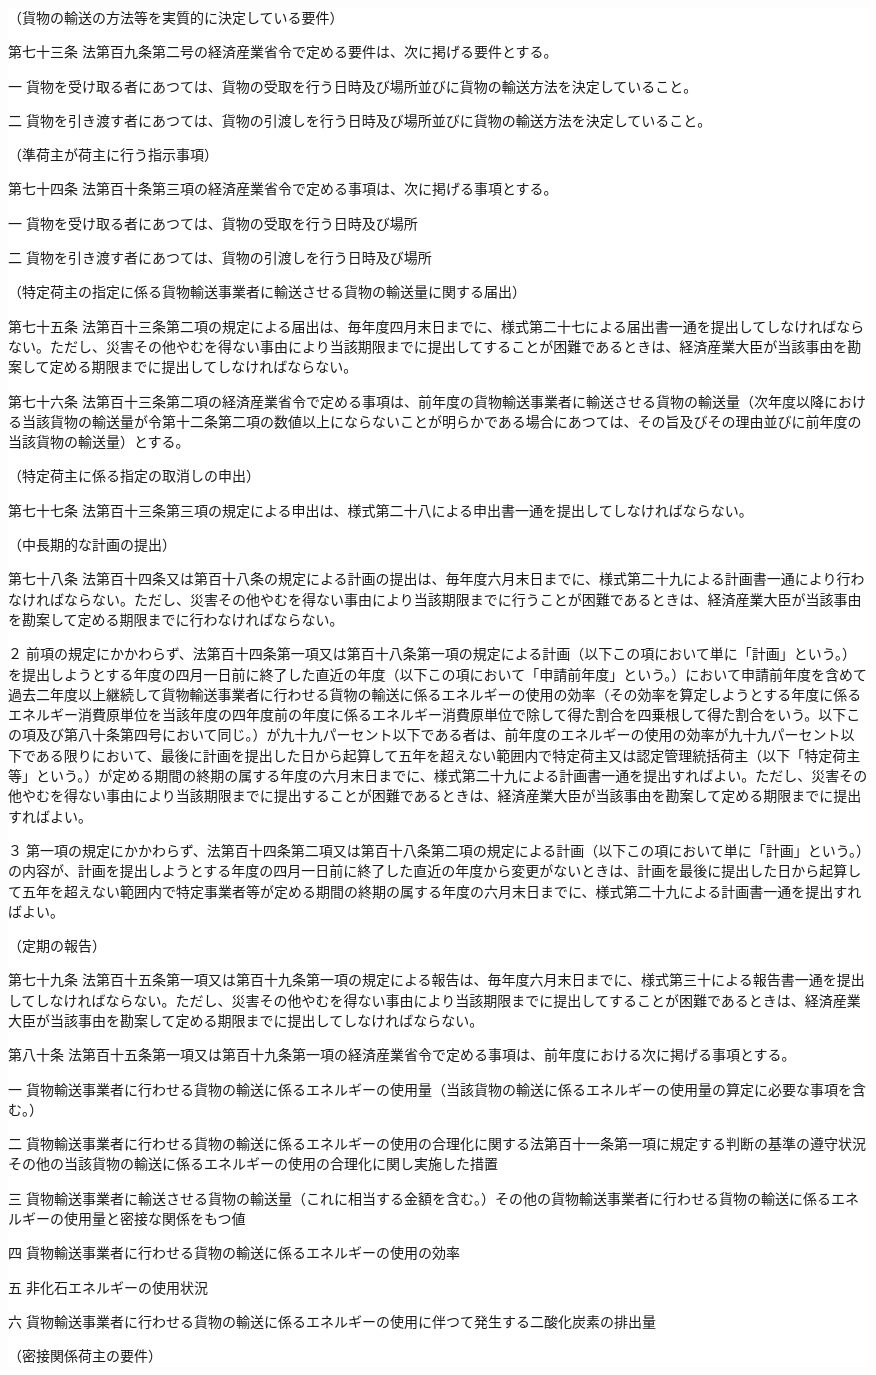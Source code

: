 （貨物の輸送の方法等を実質的に決定している要件）

第七十三条 法第百九条第二号の経済産業省令で定める要件は、次に掲げる要件とする。

一 貨物を受け取る者にあつては、貨物の受取を行う日時及び場所並びに貨物の輸送方法を決定していること。

二 貨物を引き渡す者にあつては、貨物の引渡しを行う日時及び場所並びに貨物の輸送方法を決定していること。

（準荷主が荷主に行う指示事項）

第七十四条 法第百十条第三項の経済産業省令で定める事項は、次に掲げる事項とする。

一 貨物を受け取る者にあつては、貨物の受取を行う日時及び場所

二 貨物を引き渡す者にあつては、貨物の引渡しを行う日時及び場所

（特定荷主の指定に係る貨物輸送事業者に輸送させる貨物の輸送量に関する届出）

第七十五条 法第百十三条第二項の規定による届出は、毎年度四月末日までに、様式第二十七による届出書一通を提出してしなければならない。ただし、災害その他やむを得ない事由により当該期限までに提出してすることが困難であるときは、経済産業大臣が当該事由を勘案して定める期限までに提出してしなければならない。

第七十六条 法第百十三条第二項の経済産業省令で定める事項は、前年度の貨物輸送事業者に輸送させる貨物の輸送量（次年度以降における当該貨物の輸送量が令第十二条第二項の数値以上にならないことが明らかである場合にあつては、その旨及びその理由並びに前年度の当該貨物の輸送量）とする。

（特定荷主に係る指定の取消しの申出）

第七十七条 法第百十三条第三項の規定による申出は、様式第二十八による申出書一通を提出してしなければならない。

（中長期的な計画の提出）

第七十八条 法第百十四条又は第百十八条の規定による計画の提出は、毎年度六月末日までに、様式第二十九による計画書一通により行わなければならない。ただし、災害その他やむを得ない事由により当該期限までに行うことが困難であるときは、経済産業大臣が当該事由を勘案して定める期限までに行わなければならない。

２ 前項の規定にかかわらず、法第百十四条第一項又は第百十八条第一項の規定による計画（以下この項において単に「計画」という。）を提出しようとする年度の四月一日前に終了した直近の年度（以下この項において「申請前年度」という。）において申請前年度を含めて過去二年度以上継続して貨物輸送事業者に行わせる貨物の輸送に係るエネルギーの使用の効率（その効率を算定しようとする年度に係るエネルギー消費原単位を当該年度の四年度前の年度に係るエネルギー消費原単位で除して得た割合を四乗根して得た割合をいう。以下この項及び第八十条第四号において同じ。）が九十九パーセント以下である者は、前年度のエネルギーの使用の効率が九十九パーセント以下である限りにおいて、最後に計画を提出した日から起算して五年を超えない範囲内で特定荷主又は認定管理統括荷主（以下「特定荷主等」という。）が定める期間の終期の属する年度の六月末日までに、様式第二十九による計画書一通を提出すればよい。ただし、災害その他やむを得ない事由により当該期限までに提出することが困難であるときは、経済産業大臣が当該事由を勘案して定める期限までに提出すればよい。

３ 第一項の規定にかかわらず、法第百十四条第二項又は第百十八条第二項の規定による計画（以下この項において単に「計画」という。）の内容が、計画を提出しようとする年度の四月一日前に終了した直近の年度から変更がないときは、計画を最後に提出した日から起算して五年を超えない範囲内で特定事業者等が定める期間の終期の属する年度の六月末日までに、様式第二十九による計画書一通を提出すればよい。

（定期の報告）

第七十九条 法第百十五条第一項又は第百十九条第一項の規定による報告は、毎年度六月末日までに、様式第三十による報告書一通を提出してしなければならない。ただし、災害その他やむを得ない事由により当該期限までに提出してすることが困難であるときは、経済産業大臣が当該事由を勘案して定める期限までに提出してしなければならない。

第八十条 法第百十五条第一項又は第百十九条第一項の経済産業省令で定める事項は、前年度における次に掲げる事項とする。

一 貨物輸送事業者に行わせる貨物の輸送に係るエネルギーの使用量（当該貨物の輸送に係るエネルギーの使用量の算定に必要な事項を含む。）

二 貨物輸送事業者に行わせる貨物の輸送に係るエネルギーの使用の合理化に関する法第百十一条第一項に規定する判断の基準の遵守状況その他の当該貨物の輸送に係るエネルギーの使用の合理化に関し実施した措置

三 貨物輸送事業者に輸送させる貨物の輸送量（これに相当する金額を含む。）その他の貨物輸送事業者に行わせる貨物の輸送に係るエネルギーの使用量と密接な関係をもつ値

四 貨物輸送事業者に行わせる貨物の輸送に係るエネルギーの使用の効率

五 非化石エネルギーの使用状況

六 貨物輸送事業者に行わせる貨物の輸送に係るエネルギーの使用に伴つて発生する二酸化炭素の排出量

（密接関係荷主の要件）
